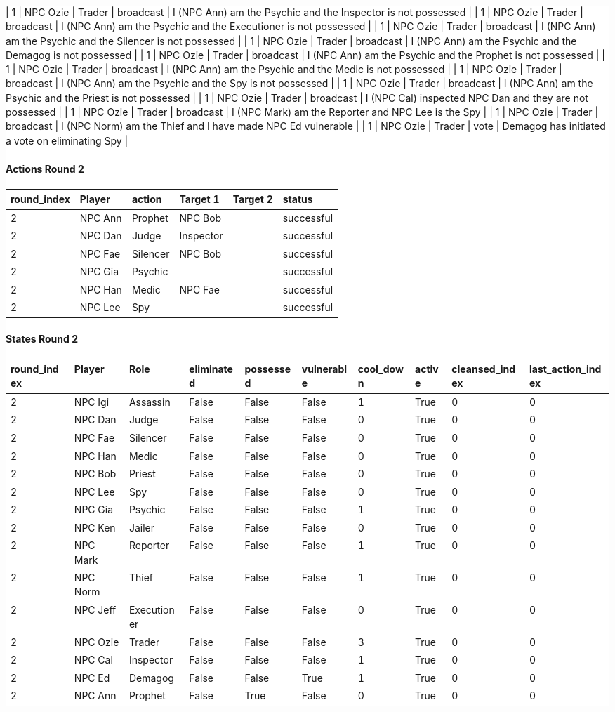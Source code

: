 | 1           | NPC Ozie | Trader      | broadcast | I (NPC Ann) am the Psychic and the Inspector is not possessed    |
| 1           | NPC Ozie | Trader      | broadcast | I (NPC Ann) am the Psychic and the Executioner is not possessed  |
| 1           | NPC Ozie | Trader      | broadcast | I (NPC Ann) am the Psychic and the Silencer is not possessed     |
| 1           | NPC Ozie | Trader      | broadcast | I (NPC Ann) am the Psychic and the Demagog is not possessed      |
| 1           | NPC Ozie | Trader      | broadcast | I (NPC Ann) am the Psychic and the Prophet is not possessed      |
| 1           | NPC Ozie | Trader      | broadcast | I (NPC Ann) am the Psychic and the Medic is not possessed        |
| 1           | NPC Ozie | Trader      | broadcast | I (NPC Ann) am the Psychic and the Spy is not possessed          |
| 1           | NPC Ozie | Trader      | broadcast | I (NPC Ann) am the Psychic and the Priest is not possessed       |
| 1           | NPC Ozie | Trader      | broadcast | I (NPC Cal) inspected NPC Dan and they are not possessed         |
| 1           | NPC Ozie | Trader      | broadcast | I (NPC Mark) am the Reporter and NPC Lee is the Spy              |
| 1           | NPC Ozie | Trader      | broadcast | I (NPC Norm) am the Thief and I have made NPC Ed vulnerable      |
| 1           | NPC Ozie | Trader      | vote      | Demagog has initiated a vote on eliminating Spy                  |

#### Actions Round 2
| round_index | Player  | action   | Target 1  | Target 2 | status      |
| :-----------| :-------| :--------| :---------| :--------| :---------- |
| 2           | NPC Ann | Prophet  | NPC Bob   |          | successful  |
| 2           | NPC Dan | Judge    | Inspector |          | successful  |
| 2           | NPC Fae | Silencer | NPC Bob   |          | successful  |
| 2           | NPC Gia | Psychic  |           |          | successful  |
| 2           | NPC Han | Medic    | NPC Fae   |          | successful  |
| 2           | NPC Lee | Spy      |           |          | successful  |

#### States Round 2
| round_index | Player   | Role        | eliminated | possessed | vulnerable | cool_down | active | cleansed_index | last_action_index  |
| :-----------| :--------| :-----------| :----------| :---------| :----------| :---------| :------| :--------------| :----------------- |
| 2           | NPC Igi  | Assassin    | False      | False     | False      | 1         | True   | 0              | 0                  |
| 2           | NPC Dan  | Judge       | False      | False     | False      | 0         | True   | 0              | 0                  |
| 2           | NPC Fae  | Silencer    | False      | False     | False      | 0         | True   | 0              | 0                  |
| 2           | NPC Han  | Medic       | False      | False     | False      | 0         | True   | 0              | 0                  |
| 2           | NPC Bob  | Priest      | False      | False     | False      | 0         | True   | 0              | 0                  |
| 2           | NPC Lee  | Spy         | False      | False     | False      | 0         | True   | 0              | 0                  |
| 2           | NPC Gia  | Psychic     | False      | False     | False      | 1         | True   | 0              | 0                  |
| 2           | NPC Ken  | Jailer      | False      | False     | False      | 0         | True   | 0              | 0                  |
| 2           | NPC Mark | Reporter    | False      | False     | False      | 1         | True   | 0              | 0                  |
| 2           | NPC Norm | Thief       | False      | False     | False      | 1         | True   | 0              | 0                  |
| 2           | NPC Jeff | Executioner | False      | False     | False      | 0         | True   | 0              | 0                  |
| 2           | NPC Ozie | Trader      | False      | False     | False      | 3         | True   | 0              | 0                  |
| 2           | NPC Cal  | Inspector   | False      | False     | False      | 1         | True   | 0              | 0                  |
| 2           | NPC Ed   | Demagog     | False      | False     | True       | 1         | True   | 0              | 0                  |
| 2           | NPC Ann  | Prophet     | False      | True      | False      | 0         | True   | 0              | 0                  |